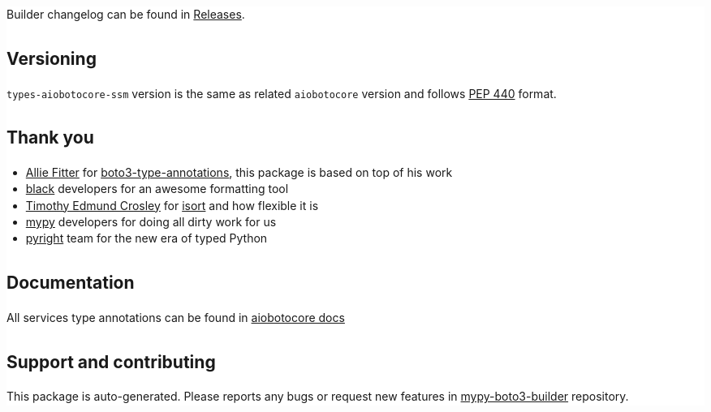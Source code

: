 Builder changelog can be found in
[Releases](https://github.com/youtype/mypy_boto3_builder/releases).

<a id="versioning"></a>

## Versioning

`types-aiobotocore-ssm` version is the same as related `aiobotocore` version
and follows [PEP 440](https://www.python.org/dev/peps/pep-0440/) format.

<a id="thank-you"></a>

## Thank you

- [Allie Fitter](https://github.com/alliefitter) for
  [boto3-type-annotations](https://pypi.org/project/boto3-type-annotations/),
  this package is based on top of his work
- [black](https://github.com/psf/black) developers for an awesome formatting
  tool
- [Timothy Edmund Crosley](https://github.com/timothycrosley) for
  [isort](https://github.com/PyCQA/isort) and how flexible it is
- [mypy](https://github.com/python/mypy) developers for doing all dirty work
  for us
- [pyright](https://github.com/microsoft/pyright) team for the new era of typed
  Python

<a id="documentation"></a>

## Documentation

All services type annotations can be found in
[aiobotocore docs](https://youtype.github.io/types_aiobotocore_docs/types_aiobotocore_ssm/)

<a id="support-and-contributing"></a>

## Support and contributing

This package is auto-generated. Please reports any bugs or request new features
in [mypy-boto3-builder](https://github.com/youtype/mypy_boto3_builder/issues/)
repository.
